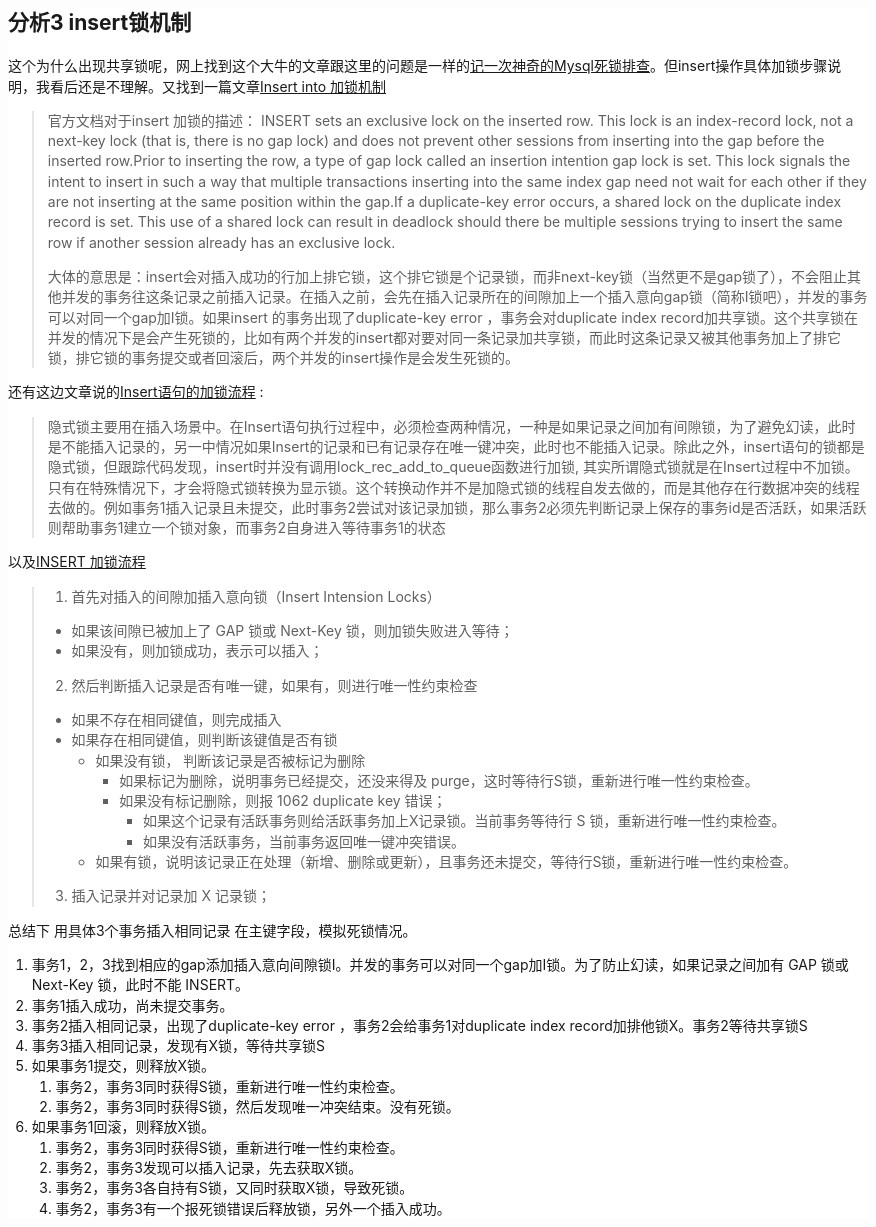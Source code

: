 ## 分析3 insert锁机制

这个为什么出现共享锁呢，网上找到这个大牛的文章跟这里的问题是一样的[记一次神奇的Mysql死锁排查](https://mp.weixin.qq.com/s/ZjKor6bKv9ak_RhYMUqg0Q)。但insert操作具体加锁步骤说明，我看后还是不理解。又找到一篇文章[Insert into 加锁机制](https://blog.csdn.net/and1kaney/article/details/51214001) 

> 官方文档对于insert 加锁的描述：
> INSERT sets an exclusive lock on the inserted row. This lock is an index-record lock, not a next-key lock (that is, there is no gap lock) and does not prevent other sessions from inserting into the gap before the inserted row.Prior to inserting the row, a type of gap lock called an insertion intention gap lock is set. This lock signals the intent to insert in such a way that multiple transactions inserting into the same index gap need not wait for each other if they are not inserting at the same position within the gap.If a duplicate-key error occurs, a shared lock on the duplicate index record is set. This use of a shared lock can result in deadlock should there be multiple sessions trying to insert the same row if another session already has an exclusive lock. 
>
> 大体的意思是：insert会对插入成功的行加上排它锁，这个排它锁是个记录锁，而非next-key锁（当然更不是gap锁了），不会阻止其他并发的事务往这条记录之前插入记录。在插入之前，会先在插入记录所在的间隙加上一个插入意向gap锁（简称I锁吧），并发的事务可以对同一个gap加I锁。如果insert 的事务出现了duplicate-key error ，事务会对duplicate index record加共享锁。这个共享锁在并发的情况下是会产生死锁的，比如有两个并发的insert都对要对同一条记录加共享锁，而此时这条记录又被其他事务加上了排它锁，排它锁的事务提交或者回滚后，两个并发的insert操作是会发生死锁的。

还有这边文章说的[Insert语句的加锁流程](http://mysql.taobao.org/monthly/2020/09/06/) :
>隐式锁主要用在插入场景中。在Insert语句执行过程中，必须检查两种情况，一种是如果记录之间加有间隙锁，为了避免幻读，此时是不能插入记录的，另一中情况如果Insert的记录和已有记录存在唯一键冲突，此时也不能插入记录。除此之外，insert语句的锁都是隐式锁，但跟踪代码发现，insert时并没有调用lock_rec_add_to_queue函数进行加锁, 其实所谓隐式锁就是在Insert过程中不加锁。
只有在特殊情况下，才会将隐式锁转换为显示锁。这个转换动作并不是加隐式锁的线程自发去做的，而是其他存在行数据冲突的线程去做的。例如事务1插入记录且未提交，此时事务2尝试对该记录加锁，那么事务2必须先判断记录上保存的事务id是否活跃，如果活跃则帮助事务1建立一个锁对象，而事务2自身进入等待事务1的状态

以及[INSERT 加锁流程](https://www.aneasystone.com/archives/2017/12/solving-dead-locks-three.html)
> 1. 首先对插入的间隙加插入意向锁（Insert Intension Locks）
>  - 如果该间隙已被加上了 GAP 锁或 Next-Key 锁，则加锁失败进入等待；
>  - 如果没有，则加锁成功，表示可以插入；
> 2. 然后判断插入记录是否有唯一键，如果有，则进行唯一性约束检查
>  - 如果不存在相同键值，则完成插入
>  - 如果存在相同键值，则判断该键值是否有锁
>    - 如果没有锁， 判断该记录是否被标记为删除
>      - 如果标记为删除，说明事务已经提交，还没来得及 purge，这时等待行S锁，重新进行唯一性约束检查。
>      - 如果没有标记删除，则报 1062 duplicate key 错误；
>        - 如果这个记录有活跃事务则给活跃事务加上X记录锁。当前事务等待行 S 锁，重新进行唯一性约束检查。
>        - 如果没有活跃事务，当前事务返回唯一键冲突错误。
>    - 如果有锁，说明该记录正在处理（新增、删除或更新），且事务还未提交，等待行S锁，重新进行唯一性约束检查。
> 3. 插入记录并对记录加 X 记录锁；

   

总结下 用具体3个事务插入相同记录 在主键字段，模拟死锁情况。

1. 事务1，2，3找到相应的gap添加插入意向间隙锁I。并发的事务可以对同一个gap加I锁。为了防止幻读，如果记录之间加有 GAP 锁或 Next-Key 锁，此时不能 INSERT。
2. 事务1插入成功，尚未提交事务。
3. 事务2插入相同记录，出现了duplicate-key error ，事务2会给事务1对duplicate index record加排他锁X。事务2等待共享锁S
4. 事务3插入相同记录，发现有X锁，等待共享锁S
5. 如果事务1提交，则释放X锁。
   1. 事务2，事务3同时获得S锁，重新进行唯一性约束检查。
   2. 事务2，事务3同时获得S锁，然后发现唯一冲突结束。没有死锁。
6. 如果事务1回滚，则释放X锁。
   1. 事务2，事务3同时获得S锁，重新进行唯一性约束检查。
   2. 事务2，事务3发现可以插入记录，先去获取X锁。
   3. 事务2，事务3各自持有S锁，又同时获取X锁，导致死锁。
   4. 事务2，事务3有一个报死锁错误后释放锁，另外一个插入成功。

